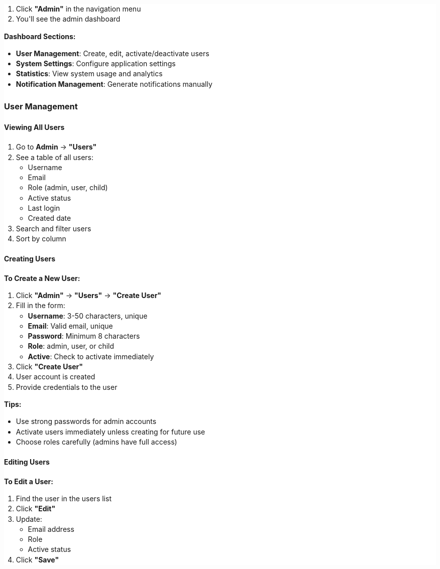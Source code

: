 1. Click **"Admin"** in the navigation menu
2. You'll see the admin dashboard

**Dashboard Sections:**
- **User Management**: Create, edit, activate/deactivate users
- **System Settings**: Configure application settings
- **Statistics**: View system usage and analytics
- **Notification Management**: Generate notifications manually

### User Management

#### Viewing All Users

1. Go to **Admin** → **"Users"**
2. See a table of all users:
   - Username
   - Email
   - Role (admin, user, child)
   - Active status
   - Last login
   - Created date
3. Search and filter users
4. Sort by column

#### Creating Users

**To Create a New User:**

1. Click **"Admin"** → **"Users"** → **"Create User"**
2. Fill in the form:
   - **Username**: 3-50 characters, unique
   - **Email**: Valid email, unique
   - **Password**: Minimum 8 characters
   - **Role**: admin, user, or child
   - **Active**: Check to activate immediately
3. Click **"Create User"**
4. User account is created
5. Provide credentials to the user

**Tips:**
- Use strong passwords for admin accounts
- Activate users immediately unless creating for future use
- Choose roles carefully (admins have full access)

#### Editing Users

**To Edit a User:**

1. Find the user in the users list
2. Click **"Edit"**
3. Update:
   - Email address
   - Role
   - Active status
4. Click **"Save"**
